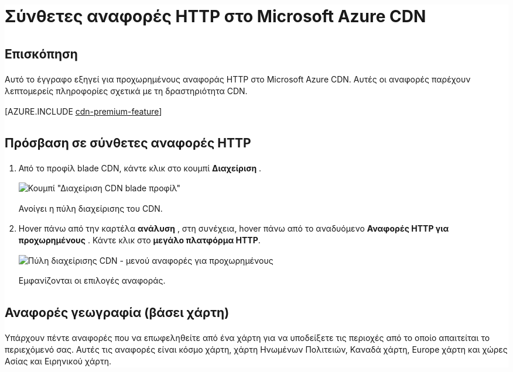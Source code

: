 <properties
    pageTitle="Azure CDN για προχωρημένους αναφορές HTTP | Microsoft Azure"
    description="Σύνθετες αναφορές HTTP στο Microsoft Azure CDN. Αυτές οι αναφορές παρέχουν λεπτομερείς πληροφορίες σχετικά με τη δραστηριότητα CDN."
    services="cdn"
    documentationCenter=""
    authors="camsoper"
    manager="erikre"
    editor=""/>

<tags
    ms.service="cdn"
    ms.workload="tbd"
    ms.tgt_pltfrm="na"
    ms.devlang="na"
    ms.topic="article"
    ms.date="07/28/2016"
    ms.author="casoper"/>

# <a name="advanced-http-reports-in-microsoft-azure-cdn"></a>Σύνθετες αναφορές HTTP στο Microsoft Azure CDN

## <a name="overview"></a>Επισκόπηση

Αυτό το έγγραφο εξηγεί για προχωρημένους αναφοράς HTTP στο Microsoft Azure CDN. Αυτές οι αναφορές παρέχουν λεπτομερείς πληροφορίες σχετικά με τη δραστηριότητα CDN.

[AZURE.INCLUDE [cdn-premium-feature](../../includes/cdn-premium-feature.md)]

## <a name="accessing-advanced-http-reports"></a>Πρόσβαση σε σύνθετες αναφορές HTTP

1. Από το προφίλ blade CDN, κάντε κλικ στο κουμπί **Διαχείριση** .

    ![Κουμπί "Διαχείριση CDN blade προφίλ"](./media/cdn-advanced-http-reports/cdn-manage-btn.png)

    Ανοίγει η πύλη διαχείρισης του CDN.

2. Hover πάνω από την καρτέλα **ανάλυση** , στη συνέχεια, hover πάνω από το αναδυόμενο **Αναφορές HTTP για προχωρημένους** .  Κάντε κλικ στο **μεγάλο πλατφόρμα HTTP**.

    ![Πύλη διαχείρισης CDN - μενού αναφορές για προχωρημένους](./media/cdn-advanced-http-reports/cdn-advanced-reports.png)

    Εμφανίζονται οι επιλογές αναφοράς.

## <a name="geography-reports-map-based"></a>Αναφορές γεωγραφία (βάσει χάρτη)

Υπάρχουν πέντε αναφορές που να επωφεληθείτε από ένα χάρτη για να υποδείξετε τις περιοχές από το οποίο απαιτείται το περιεχόμενό σας. Αυτές τις αναφορές είναι κόσμο χάρτη, χάρτη Ηνωμένων Πολιτειών, Καναδά χάρτη, Europe χάρτη και χώρες Ασίας και Ειρηνικού χάρτη.
